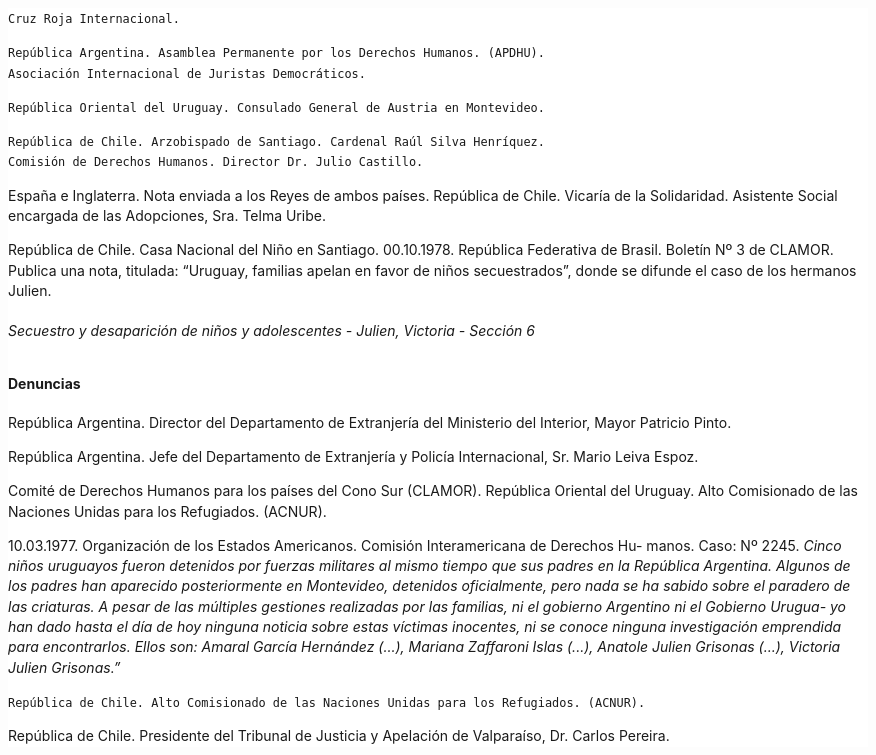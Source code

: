 ```
Cruz Roja Internacional.
```
```
República Argentina. Asamblea Permanente por los Derechos Humanos. (APDHU).
Asociación Internacional de Juristas Democráticos.
```
```
República Oriental del Uruguay. Consulado General de Austria en Montevideo.
```
```
República de Chile. Arzobispado de Santiago. Cardenal Raúl Silva Henríquez.
Comisión de Derechos Humanos. Director Dr. Julio Castillo.
```
España e Inglaterra. Nota enviada a los Reyes de ambos países.
República de Chile. Vicaría de la Solidaridad. Asistente Social encargada de las Adopciones, Sra.
Telma Uribe.

República de Chile. Casa Nacional del Niño en Santiago.
00.10.1978. República Federativa de Brasil. Boletín Nº 3 de CLAMOR. Publica una nota, titulada:
“Uruguay, familias apelan en favor de niños secuestrados”, donde se difunde el caso de los hermanos
Julien.


###### Secuestro y desaparición de niños y adolescentes - Julien, Victoria - Sección 6

#### Denuncias

República Argentina. Director del Departamento de Extranjería del Ministerio del Interior, Mayor
Patricio Pinto.

República Argentina. Jefe del Departamento de Extranjería y Policía Internacional, Sr. Mario Leiva
Espoz.

Comité de Derechos Humanos para los países del Cono Sur (CLAMOR).
República Oriental del Uruguay. Alto Comisionado de las Naciones Unidas para los Refugiados.
(ACNUR).

10.03.1977. Organización de los Estados Americanos. Comisión Interamericana de Derechos Hu-
manos. Caso: Nº 2245. _Cinco niños uruguayos fueron detenidos por fuerzas militares al mismo tiempo
que sus padres en la República Argentina. Algunos de los padres han aparecido posteriormente en
Montevideo, detenidos oficialmente, pero nada se ha sabido sobre el paradero de las criaturas. A pesar
de las múltiples gestiones realizadas por las familias, ni el gobierno Argentino ni el Gobierno Urugua-
yo han dado hasta el día de hoy ninguna noticia sobre estas víctimas inocentes, ni se conoce ninguna
investigación emprendida para encontrarlos. Ellos son: Amaral García Hernández (...), Mariana
Zaffaroni Islas (...), Anatole Julien Grisonas (...), Victoria Julien Grisonas.”_

```
República de Chile. Alto Comisionado de las Naciones Unidas para los Refugiados. (ACNUR).
```
República de Chile. Presidente del Tribunal de Justicia y Apelación de Valparaíso, Dr. Carlos
Pereira.
